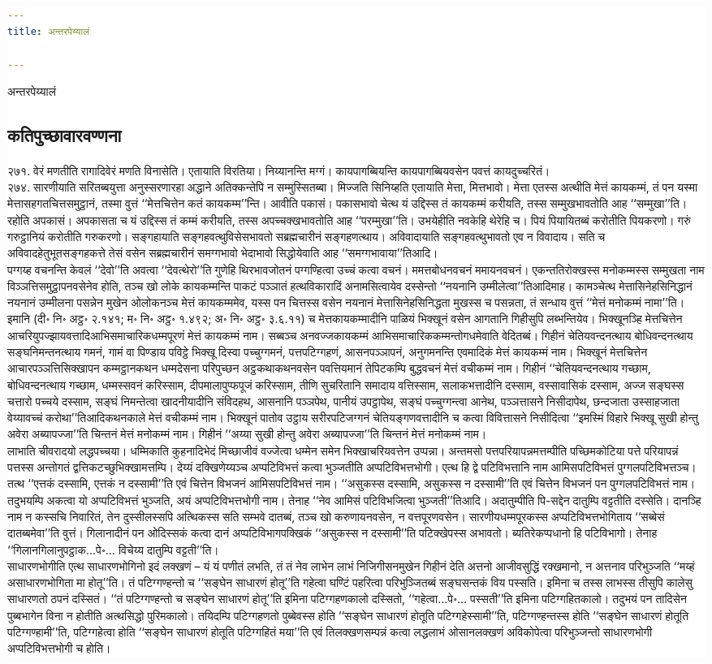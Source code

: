 ```yaml
---
title: अन्तरपेय्यालं

---
```

अन्तरपेय्यालं  


## कतिपुच्छावारवण्णना

२७१. वेरं मणतीति रागादिवेरं मणति विनासेति। एतायाति विरतिया। निय्यानन्ति मग्गं। कायपागब्बियन्ति कायपागब्बियवसेन पवत्तं कायदुच्चरितं।  
२७४. सारणीयाति सरितब्बयुत्ता अनुस्सरणारहा अद्धाने अतिक्कन्तेपि न सम्मुस्सितब्बा। मिज्जति सिनिय्हति एतायाति मेत्ता, मित्तभावो। मेत्ता एतस्स अत्थीति मेत्तं कायकम्मं, तं पन यस्मा मेत्तासहगतचित्तसमुट्ठानं, तस्मा वुत्तं ‘‘मेत्तचित्तेन कतं कायकम्म’’न्ति। आवीति पकासं। पकासभावो चेत्थ यं उद्दिस्स तं कायकम्मं करीयति, तस्स सम्मुखभावतोति आह ‘‘सम्मुखा’’ति। रहोति अपकासं। अपकासता च यं उद्दिस्स तं कम्मं करीयति, तस्स अपच्चक्खभावतोति आह ‘‘परम्मुखा’’ति। उभयेहीति नवकेहि थेरेहि च। पियं पियायितब्बं करोतीति पियकरणो। गरुं गरुट्ठानियं करोतीति गरुकरणो। सङ्गहायाति सङ्गहवत्थुविसेसभावतो सब्रह्मचारीनं सङ्गहणत्थाय। अविवादायाति सङ्गहवत्थुभावतो एव न विवादाय। सति च अविवादहेतुभूतसङ्गहकत्ते तेसं वसेन सब्रह्मचारीनं समग्गभावो भेदाभावो सिद्धोयेवाति आह ‘‘समग्गभावाया’’तिआदि।  
पग्गय्ह वचनन्ति केवलं ‘‘देवो’’ति अवत्वा ‘‘देवत्थेरो’’ति गुणेहि थिरभावजोतनं पग्गण्हित्वा उच्चं कत्वा वचनं। ममत्तबोधनवचनं ममायनवचनं। एकन्ततिरोक्खस्स मनोकम्मस्स सम्मुखता नाम विञ्ञत्तिसमुट्ठापनवसेनेव होति, तञ्च खो लोके कायकम्मन्ति पाकटं पञ्ञातं हत्थविकारादिं अनामसित्वायेव दस्सेन्तो ‘‘नयनानि उम्मीलेत्वा’’तिआदिमाह। कामञ्चेत्थ मेत्तासिनेहसिनिद्धानं नयनानं उम्मीलना पसन्नेन मुखेन ओलोकनञ्च मेत्तं कायकम्ममेव, यस्स पन चित्तस्स वसेन नयनानं मेत्तासिनेहसिनिद्धता मुखस्स च पसन्नता, तं सन्धाय वुत्तं ‘‘मेत्तं मनोकम्मं नामा’’ति।  
इमानि (दी॰ नि॰ अट्ठ॰ २.१४१; म॰ नि॰ अट्ठ॰ १.४९२; अ॰ नि॰ अट्ठ॰ ३.६.११) च मेत्तकायकम्मादीनि पाळियं भिक्खूनं वसेन आगतानि गिहीसुपि लब्भन्तियेव। भिक्खूनञ्हि मेत्तचित्तेन आचरियुपज्झायवत्तादिआभिसमाचारिकधम्मपूरणं मेत्तं कायकम्मं नाम। सब्बञ्च अनवज्जकायकम्मं आभिसमाचारिककम्मन्तोगधमेवाति वेदितब्बं। गिहीनं चेतियवन्दनत्थाय बोधिवन्दनत्थाय सङ्घनिमन्तनत्थाय गमनं, गामं वा पिण्डाय पविट्ठे भिक्खू दिस्वा पच्चुग्गमनं, पत्तपटिग्गहणं, आसनपञ्ञापनं, अनुगमनन्ति एवमादिकं मेत्तं कायकम्मं नाम। भिक्खूनं मेत्तचित्तेन आचारपञ्ञत्तिसिक्खापन कम्मट्ठानकथन धम्मदेसना परिपुच्छन अट्ठकथाकथनवसेन पवत्तियमानं तेपिटकम्पि बुद्धवचनं मेत्तं वचीकम्मं नाम। गिहीनं ‘‘चेतियवन्दनत्थाय गच्छाम, बोधिवन्दनत्थाय गच्छाम, धम्मस्सवनं करिस्साम, दीपमालापुप्फपूजं करिस्साम, तीणि सुचरितानि समादाय वत्तिस्साम, सलाकभत्तादीनि दस्साम, वस्सावासिकं दस्साम, अज्ज सङ्घस्स चत्तारो पच्चये दस्साम, सङ्घं निमन्तेत्वा खादनीयादीनि संविदहथ, आसनानि पञ्ञपेथ, पानीयं उपट्ठापेथ, सङ्घं पच्चुग्गन्त्वा आनेथ, पञ्ञत्तासने निसीदापेथ, छन्दजाता उस्साहजाता वेय्यावच्चं करोथा’’तिआदिकथनकाले मेत्तं वचीकम्मं नाम। भिक्खूनं पातोव उट्ठाय सरीरपटिजग्गनं चेतियङ्गणवत्तादीनि च कत्वा विवित्तासने निसीदित्वा ‘‘इमस्मिं विहारे भिक्खू सुखी होन्तु अवेरा अब्यापज्जा’’ति चिन्तनं मेत्तं मनोकम्मं नाम। गिहीनं ‘‘अय्या सुखी होन्तु अवेरा अब्यापज्जा’’ति चिन्तनं मेत्तं मनोकम्मं नाम।  
लाभाति चीवरादयो लद्धपच्चया। धम्मिकाति कुहनादिभेदं मिच्छाजीवं वज्जेत्वा धम्मेन समेन भिक्खाचरियवत्तेन उप्पन्ना। अन्तमसो पत्तपरियापन्नमत्तम्पीति पच्छिमकोटिया पत्ते परियापन्नं पत्तस्स अन्तोगतं द्वत्तिकटच्छुभिक्खामत्तम्पि। देय्यं दक्खिणेय्यञ्च अप्पटिविभत्तं कत्वा भुञ्जतीति अप्पटिविभत्तभोगी। एत्थ हि द्वे पटिविभत्तानि नाम आमिसपटिविभत्तं पुग्गलपटिविभत्तञ्च। तत्थ ‘‘एत्तकं दस्सामि, एत्तकं न दस्सामी’’ति एवं चित्तेन विभजनं आमिसपटिविभत्तं नाम। ‘‘असुकस्स दस्सामि, असुकस्स न दस्सामी’’ति एवं चित्तेन विभजनं पन पुग्गलपटिविभत्तं नाम। तदुभयम्पि अकत्वा यो अप्पटिविभत्तं भुञ्जति, अयं अप्पटिविभत्तभोगी नाम। तेनाह ‘‘नेव आमिसं पटिविभजित्वा भुञ्जती’’तिआदि। अदातुम्पीति पि-सद्देन दातुम्पि वट्टतीति दस्सेति। दानञ्हि नाम न कस्सचि निवारितं, तेन दुस्सीलस्सपि अत्थिकस्स सति सम्भवे दातब्बं, तञ्च खो करुणायनवसेन, न वत्तपूरणवसेन। सारणीयधम्मपूरकस्स अप्पटिविभत्तभोगिताय ‘‘सब्बेसं दातब्बमेवा’’ति वुत्तं। गिलानादीनं पन ओदिस्सकं कत्वा दानं अप्पटिविभागपक्खिकं ‘‘असुकस्स न दस्सामी’’ति पटिक्खेपस्स अभावतो। ब्यतिरेकप्पधानो हि पटिविभागो। तेनाह ‘‘गिलानगिलानुपट्ठाक…पे॰… विचेय्य दातुम्पि वट्टती’’ति।  
साधारणभोगीति एत्थ साधारणभोगिनो इदं लक्खणं – यं यं पणीतं लभति, तं तं नेव लाभेन लाभं निजिगीसनमुखेन गिहीनं देति अत्तनो आजीवसुद्धिं रक्खमानो, न अत्तनाव परिभुञ्जति ‘‘मय्हं असाधारणभोगिता मा होतू’’ति। तं पटिग्गण्हन्तो च ‘‘सङ्घेन साधारणं होतू’’ति गहेत्वा घण्टिं पहरित्वा परिभुञ्जितब्बं सङ्घसन्तकं विय पस्सति। इमिना च तस्स लाभस्स तीसुपि कालेसु साधारणतो ठपनं दस्सितं। ‘‘तं पटिग्गण्हन्तो च सङ्घेन साधारणं होतू’’ति इमिना पटिग्गहणकालो दस्सितो, ‘‘गहेत्वा…पे॰… पस्सती’’ति इमिना पटिग्गहितकालो। तदुभयं पन तादिसेन पुब्बभागेन विना न होतीति अत्थसिद्धो पुरिमकालो। तयिदम्पि पटिग्गहणतो पुब्बेवस्स होति ‘‘सङ्घेन साधारणं होतूति पटिग्गहेस्सामी’’ति, पटिग्गण्हन्तस्स होति ‘‘सङ्घेन साधारणं होतूति पटिग्गण्हामी’’ति, पटिग्गहेत्वा होति ‘‘सङ्घेन साधारणं होतूति पटिग्गहितं मया’’ति एवं तिलक्खणसम्पन्नं कत्वा लद्धलाभं ओसानलक्खणं अविकोपेत्वा परिभुञ्जन्तो साधारणभोगी अप्पटिविभत्तभोगी च होति।  